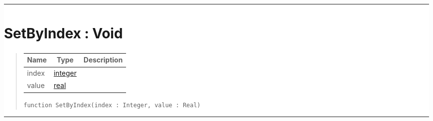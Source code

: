 
---  
 #  SetByIndex : Void

> 
> |Name|Type|Description|
> |---|---|---|
> |index|[integer](https://github.com/ZilchEngine/ZilchDocs/blob/master/code_reference/nada_base_types/integer.markdown)| |
> |value|[real](https://github.com/ZilchEngine/ZilchDocs/blob/master/code_reference/nada_base_types/real.markdown)| |
> ``` lang=cpp, name=Nada
> function SetByIndex(index : Integer, value : Real)
> ``` 


---  
 

 